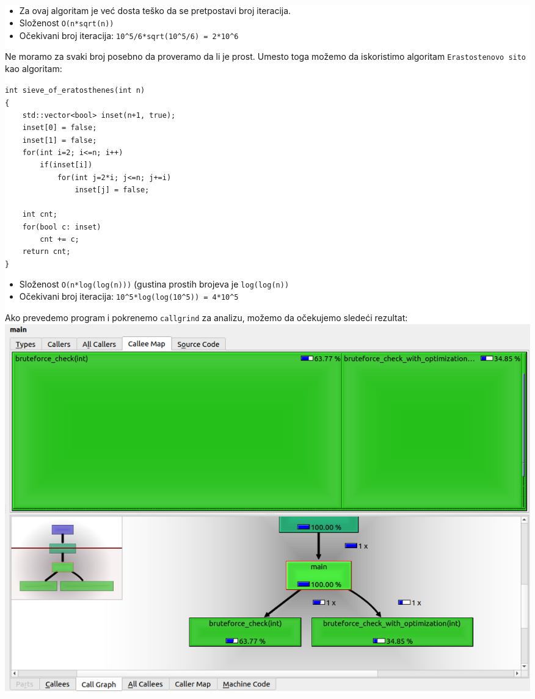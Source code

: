 - Za ovaj algoritam je već dosta teško da se pretpostavi broj iteracija.
- Složenost `O(n*sqrt(n))`
- Očekivani broj iteracija: `10^5/6*sqrt(10^5/6) = 2*10^6`

Ne moramo za svaki broj posebno da proveramo da li je prost. Umesto toga možemo da iskoristimo algoritam `Erastostenovo sito` kao algoritam:

```
int sieve_of_eratosthenes(int n)
{
    std::vector<bool> inset(n+1, true);
    inset[0] = false;
    inset[1] = false;
    for(int i=2; i<=n; i++)
        if(inset[i])
            for(int j=2*i; j<=n; j+=i)
                inset[j] = false;

    int cnt;
    for(bool c: inset)
        cnt += c;
    return cnt;
}
```

- Složenost `O(n*log(log(n)))` (gustina prostih brojeva je `log(log(n))`
- Očekivani broj iteracija: `10^5*log(log(10^5)) = 4*10^5`

Ako prevedemo program i pokrenemo `callgrind` za analizu, možemo da očekujemo sledeći rezultat:
![callgrind9](images/callgrind9.png)
